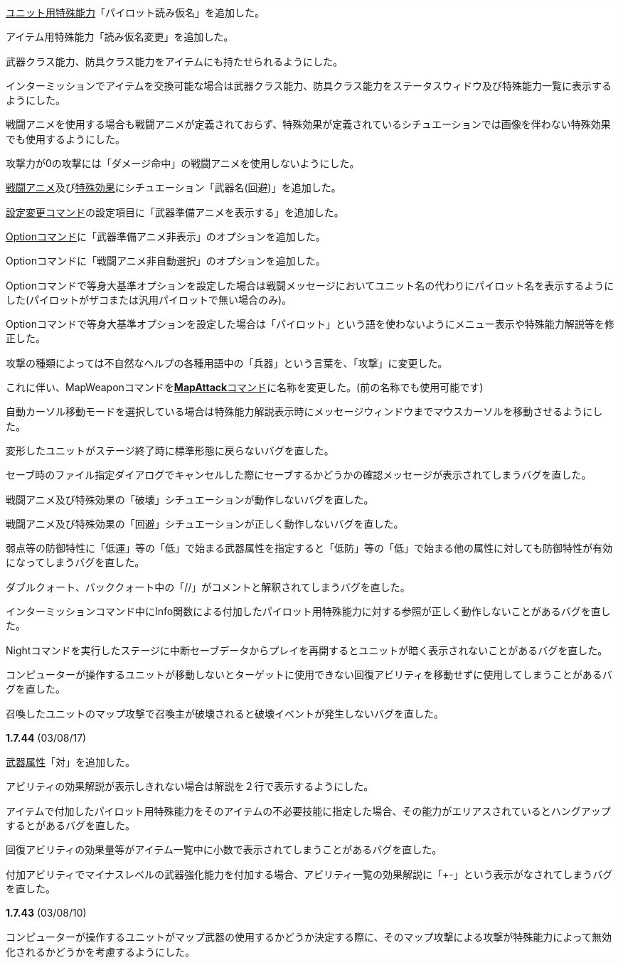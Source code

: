 [ユニット用特殊能力](ユニット用特殊能力.md)「パイロット読み仮名」を追加した。

アイテム用特殊能力「読み仮名変更」を追加した。

武器クラス能力、防具クラス能力をアイテムにも持たせられるようにした。

インターミッションでアイテムを交換可能な場合は武器クラス能力、防具クラス能力をステータスウィドウ及び特殊能力一覧に表示するようにした。

戦闘アニメを使用する場合も戦闘アニメが定義されておらず、特殊効果が定義されているシチュエーションでは画像を伴わない特殊効果でも使用するようにした。

攻撃力が0の攻撃には「ダメージ命中」の戦闘アニメを使用しないようにした。

[戦闘アニメ](戦闘アニメデータ.md)及び[特殊効果](特殊効果データ.md)にシチュエーション「武器名(回避)」を追加した。

[設定変更コマンド](設定変更.md)の設定項目に「武器準備アニメを表示する」を追加した。

[Optionコマンド](Optionコマンド.md)に「武器準備アニメ非表示」のオプションを追加した。

Optionコマンドに「戦闘アニメ非自動選択」のオプションを追加した。

Optionコマンドで等身大基準オプションを設定した場合は戦闘メッセージにおいてユニット名の代わりにパイロット名を表示するようにした(パイロットがザコまたは汎用パイロットで無い場合のみ)。

Optionコマンドで等身大基準オプションを設定した場合は「パイロット」という語を使わないようにメニュー表示や特殊能力解説等を修正した。

攻撃の種類によっては不自然なヘルプの各種用語中の「兵器」という言葉を、「攻撃」に変更した。

これに伴い、MapWeaponコマンドを[**MapAttack**コマンド](MapAttackコマンド.md)に名称を変更した。(前の名称でも使用可能です)

自動カーソル移動モードを選択している場合は特殊能力解説表示時にメッセージウィンドウまでマウスカーソルを移動させるようにした。

変形したユニットがステージ終了時に標準形態に戻らないバグを直した。

セーブ時のファイル指定ダイアログでキャンセルした際にセーブするかどうかの確認メッセージが表示されてしまうバグを直した。

戦闘アニメ及び特殊効果の「破壊」シチュエーションが動作しないバグを直した。

戦闘アニメ及び特殊効果の「回避」シチュエーションが正しく動作しないバグを直した。

弱点等の防御特性に「低運」等の「低」で始まる武器属性を指定すると「低防」等の「低」で始まる他の属性に対しても防御特性が有効になってしまうバグを直した。

ダブルクォート、バッククォート中の「//」がコメントと解釈されてしまうバグを直した。

インターミッションコマンド中にInfo関数による付加したパイロット用特殊能力に対する参照が正しく動作しないことがあるバグを直した。

Nightコマンドを実行したステージに中断セーブデータからプレイを再開するとユニットが暗く表示されないことがあるバグを直した。

コンピューターが操作するユニットが移動しないとターゲットに使用できない回復アビリティを移動せずに使用してしまうことがあるバグを直した。

召喚したユニットのマップ攻撃で召喚主が破壊されると破壊イベントが発生しないバグを直した。

**1.7.44** (03/08/17)

[武器属性](武器属性.md)「対」を追加した。

アビリティの効果解説が表示しきれない場合は解説を２行で表示するようにした。

アイテムで付加したパイロット用特殊能力をそのアイテムの不必要技能に指定した場合、その能力がエリアスされているとハングアップするとがあるバグを直した。

回復アビリティの効果量等がアイテム一覧中に小数で表示されてしまうことがあるバグを直した。

付加アビリティでマイナスレベルの武器強化能力を付加する場合、アビリティ一覧の効果解説に「+-」という表示がなされてしまうバグを直した。

**1.7.43** (03/08/10)

コンピューターが操作するユニットがマップ武器の使用するかどうか決定する際に、そのマップ攻撃による攻撃が特殊能力によって無効化されるかどうかを考慮するようにした。
